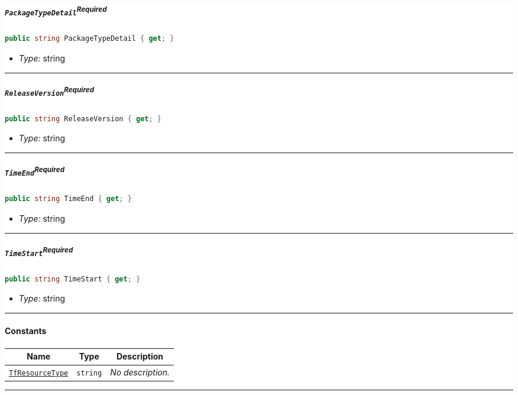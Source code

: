 ##### `PackageTypeDetail`<sup>Required</sup> <a name="PackageTypeDetail" id="rhizo-co-terraform-provider-oci.dataOciJmsJavaDownloadsJavaDownloadRecords.DataOciJmsJavaDownloadsJavaDownloadRecords.property.packageTypeDetail"></a>

```csharp
public string PackageTypeDetail { get; }
```

- *Type:* string

---

##### `ReleaseVersion`<sup>Required</sup> <a name="ReleaseVersion" id="rhizo-co-terraform-provider-oci.dataOciJmsJavaDownloadsJavaDownloadRecords.DataOciJmsJavaDownloadsJavaDownloadRecords.property.releaseVersion"></a>

```csharp
public string ReleaseVersion { get; }
```

- *Type:* string

---

##### `TimeEnd`<sup>Required</sup> <a name="TimeEnd" id="rhizo-co-terraform-provider-oci.dataOciJmsJavaDownloadsJavaDownloadRecords.DataOciJmsJavaDownloadsJavaDownloadRecords.property.timeEnd"></a>

```csharp
public string TimeEnd { get; }
```

- *Type:* string

---

##### `TimeStart`<sup>Required</sup> <a name="TimeStart" id="rhizo-co-terraform-provider-oci.dataOciJmsJavaDownloadsJavaDownloadRecords.DataOciJmsJavaDownloadsJavaDownloadRecords.property.timeStart"></a>

```csharp
public string TimeStart { get; }
```

- *Type:* string

---

#### Constants <a name="Constants" id="Constants"></a>

| **Name** | **Type** | **Description** |
| --- | --- | --- |
| <code><a href="#rhizo-co-terraform-provider-oci.dataOciJmsJavaDownloadsJavaDownloadRecords.DataOciJmsJavaDownloadsJavaDownloadRecords.property.tfResourceType">TfResourceType</a></code> | <code>string</code> | *No description.* |

---